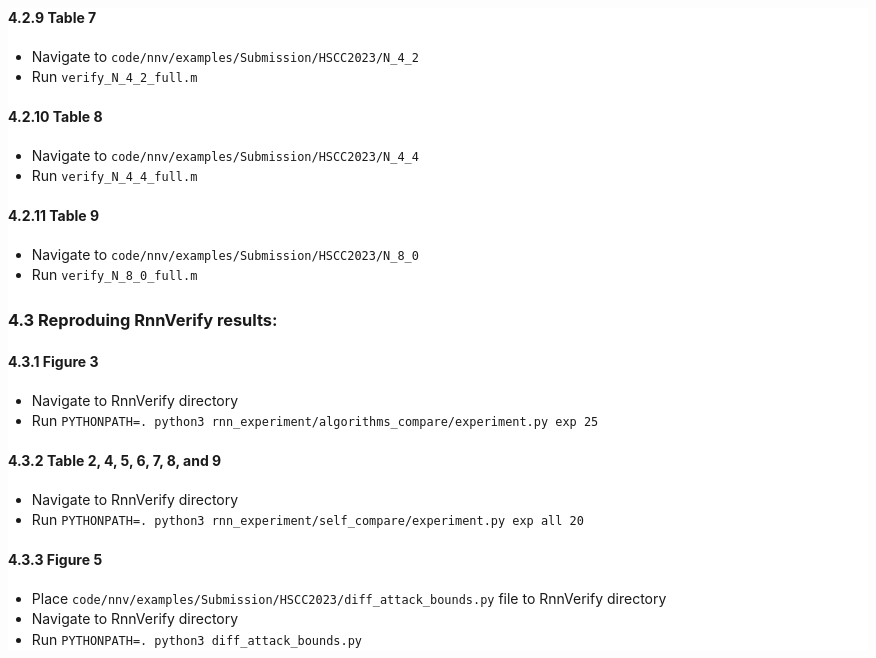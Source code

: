 #### 4.2.9 Table 7
-	Navigate to `code/nnv/examples/Submission/HSCC2023/N_4_2`
-	Run `verify_N_4_2_full.m`

#### 4.2.10 Table 8
-	Navigate to `code/nnv/examples/Submission/HSCC2023/N_4_4`
-	Run `verify_N_4_4_full.m`

#### 4.2.11 Table 9
-	Navigate to `code/nnv/examples/Submission/HSCC2023/N_8_0`
-	Run `verify_N_8_0_full.m`

### 4.3 Reproduing RnnVerify results:
#### 4.3.1 Figure 3
-   Navigate to RnnVerify directory
-   Run `PYTHONPATH=. python3 rnn_experiment/algorithms_compare/experiment.py exp 25`

#### 4.3.2 Table 2, 4, 5, 6, 7, 8, and 9
-   Navigate to RnnVerify directory
-   Run `PYTHONPATH=. python3 rnn_experiment/self_compare/experiment.py exp all 20`

#### 4.3.3 Figure 5
-   Place `code/nnv/examples/Submission/HSCC2023/diff_attack_bounds.py` file to RnnVerify directory
-   Navigate to RnnVerify directory
-   Run `PYTHONPATH=. python3 diff_attack_bounds.py`

